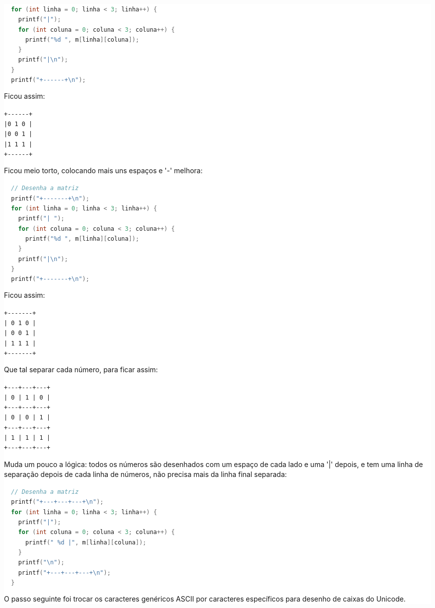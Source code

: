 ```c
  for (int linha = 0; linha < 3; linha++) {
    printf("|");
    for (int coluna = 0; coluna < 3; coluna++) {
      printf("%d ", m[linha][coluna]);
    }
    printf("|\n");
  }
  printf("+------+\n");
```
Ficou assim:
```
+------+
|0 1 0 |
|0 0 1 |
|1 1 1 |
+------+
```
Ficou meio torto, colocando mais uns espaços e '-' melhora:
```c
  // Desenha a matriz
  printf("+-------+\n");
  for (int linha = 0; linha < 3; linha++) {
    printf("| ");
    for (int coluna = 0; coluna < 3; coluna++) {
      printf("%d ", m[linha][coluna]);
    }
    printf("|\n");
  }
  printf("+-------+\n");
```
Ficou assim:
```
+-------+
| 0 1 0 |
| 0 0 1 |
| 1 1 1 |
+-------+
```
Que tal separar cada número, para ficar assim:
```
+---+---+---+
| 0 | 1 | 0 |
+---+---+---+
| 0 | 0 | 1 |
+---+---+---+
| 1 | 1 | 1 |
+---+---+---+
```
Muda um pouco a lógica: todos os números são desenhados com um espaço de cada lado e uma '|' depois, e tem uma linha de separação depois de cada linha de números, não precisa mais da linha final separada:
```c
  // Desenha a matriz
  printf("+---+---+---+\n");
  for (int linha = 0; linha < 3; linha++) {
    printf("|");
    for (int coluna = 0; coluna < 3; coluna++) {
      printf(" %d |", m[linha][coluna]);
    }
    printf("\n");
    printf("+---+---+---+\n");
  }
```
O passo seguinte foi trocar os caracteres genéricos ASCII por caracteres específicos para desenho de caixas do Unicode.